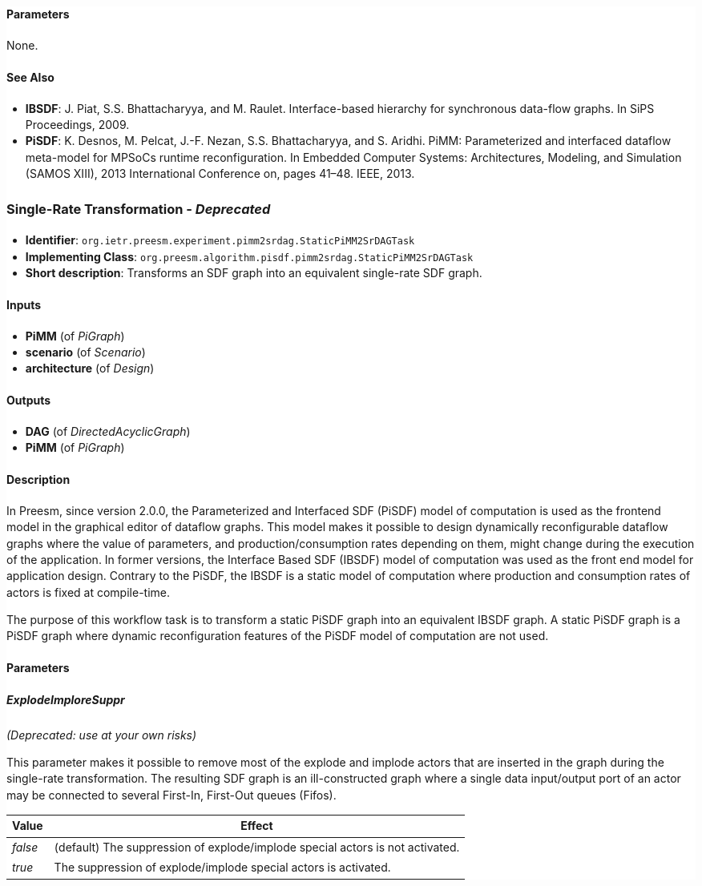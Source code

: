 #### Parameters
None.

#### See Also

  * **IBSDF**: J. Piat, S.S. Bhattacharyya, and M. Raulet. Interface-based hierarchy for synchronous data-flow graphs. In SiPS Proceedings, 2009.
  * **PiSDF**: K. Desnos, M. Pelcat, J.-F. Nezan, S.S. Bhattacharyya, and S. Aridhi. PiMM: Parameterized and interfaced dataflow meta-model for MPSoCs runtime reconfiguration. In Embedded Computer Systems: Architectures, Modeling, and Simulation (SAMOS XIII), 2013 International Conference on, pages 41–48. IEEE, 2013.


### Single-Rate Transformation - _Deprecated_

  * **Identifier**: `org.ietr.preesm.experiment.pimm2srdag.StaticPiMM2SrDAGTask`
  * **Implementing Class**: `org.preesm.algorithm.pisdf.pimm2srdag.StaticPiMM2SrDAGTask`
  * **Short description**: Transforms an SDF graph into an equivalent single-rate SDF graph.

#### Inputs
  * **PiMM** (of _PiGraph_)
  * **scenario** (of _Scenario_)
  * **architecture** (of _Design_)

#### Outputs
  * **DAG** (of _DirectedAcyclicGraph_)
  * **PiMM** (of _PiGraph_)

#### Description
In Preesm, since version 2.0.0, the Parameterized and Interfaced SDF (PiSDF) model of computation is used as the frontend model in the graphical editor of dataflow graphs. This model makes it possible to design dynamically reconfigurable dataflow graphs where the value of parameters, and production/consumption rates depending on them, might change during the execution of the application. In former versions, the Interface Based SDF (IBSDF) model of computation was used as the front end model for application design. Contrary to the PiSDF, the IBSDF is a static model of computation where production and consumption rates of actors is fixed at compile-time.

The purpose of this workflow task is to transform a static PiSDF graph into an equivalent IBSDF graph. A static PiSDF graph is a PiSDF graph where dynamic reconfiguration features of the PiSDF model of computation are not used.

#### Parameters

##### ExplodeImploreSuppr
_(Deprecated: use at your own risks)_

This parameter makes it possible to remove most of the explode and implode actors that are inserted in the graph during the single-rate transformation. The resulting SDF graph is an ill-constructed graph where a single data input/output port of an actor may be connected to several First-In, First-Out queues (Fifos).

| Value | Effect |
| --- | --- |
| _false_ | (default) The suppression of explode/implode special actors is not activated. |
| _true_ | The suppression of explode/implode special actors is activated. |
